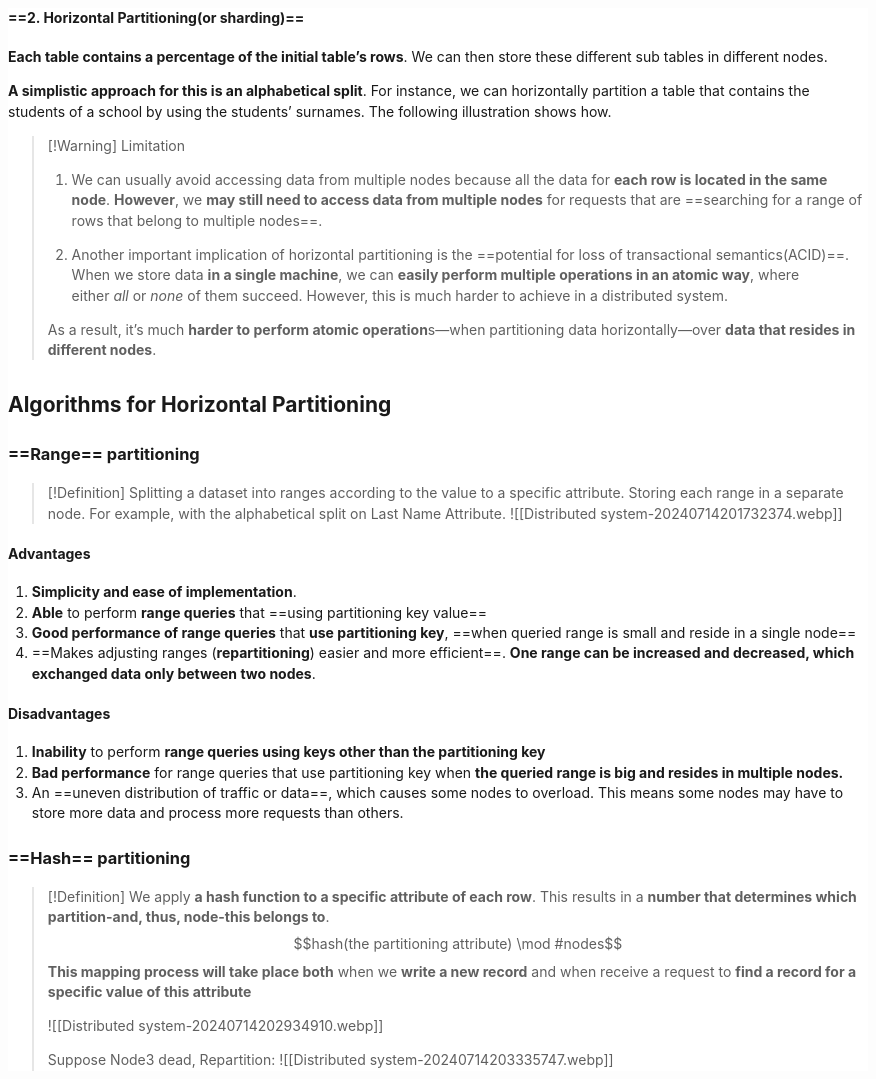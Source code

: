#### ==2. Horizontal Partitioning(or **sharding**)==

**Each table contains a percentage of the initial table’s rows**. We can then store these different sub tables in different nodes.

**A simplistic approach for this is an alphabetical split**. For instance, we can horizontally partition a table that contains the students of a school by using the students’ surnames. The following illustration shows how.

>[!Warning] Limitation
>1. We can usually avoid accessing data from multiple nodes because all the data for **each row is located in the same node**. **However**, we **may still need to access data from multiple nodes** for requests that are ==searching for a range of rows that belong to multiple nodes==.
>
>2. Another important implication of horizontal partitioning is the ==potential for loss of transactional semantics(ACID)==.
>   When we store data **in a single machine**, we can **easily perform multiple operations in an atomic way**, where either _all_ or _none_ of them succeed. However, this is much harder to achieve in a distributed system.
>   
>   As a result, it’s much **harder to perform atomic operation**s—when partitioning data horizontally—over **data that resides in different nodes**.

## Algorithms for Horizontal Partitioning

### ==Range== partitioning

>[!Definition]
Splitting a dataset into ranges according to the value to a specific attribute. Storing each range in a separate node. For example, with the alphabetical split on Last Name Attribute.
![[Distributed system-20240714201732374.webp]]
#### Advantages

1. **Simplicity and ease of implementation**.
2. **Able** to perform **range queries** that ==using partitioning key value==
3. **Good performance of range queries** that **use partitioning key**, ==when queried range is small and reside in a single node==
4. ==Makes adjusting ranges (**repartitioning**) easier and more efficient==. **One range can be increased and decreased, which exchanged data only between two nodes**.
#### Disadvantages

1. **Inability** to perform **range queries using keys other than the partitioning key**
2. **Bad performance** for range queries that use partitioning key when **the queried range is big and resides in multiple nodes.**
3. An ==uneven distribution of traffic or data==, which causes some nodes to overload. This means some nodes may have to store more data and process more requests than others.

### ==Hash== partitioning

>[!Definition]
> We apply **a hash function to a specific attribute of each row**. This results in a **number that determines which partition-and, thus, node-this belongs to**.
> $$hash(the partitioning attribute) \mod #nodes$$
> **This mapping process will take place both** when we **write a new record** and when receive a request to **find a record for a specific value of this attribute**
> 
> ![[Distributed system-20240714202934910.webp]]
> 
> Suppose Node3 dead, Repartition:
> ![[Distributed system-20240714203335747.webp]]
 